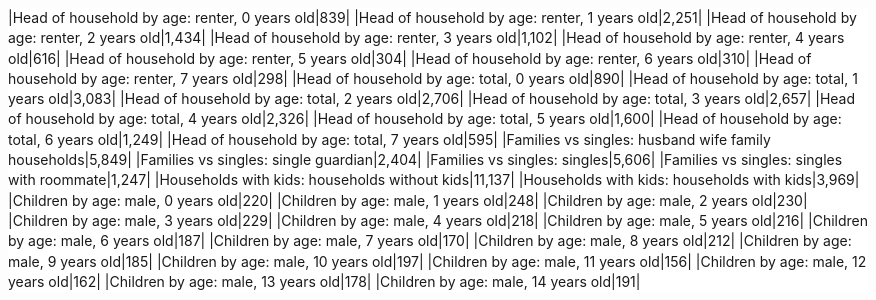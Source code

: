 |Head of household by age: renter, 0 years old|839|
|Head of household by age: renter, 1 years old|2,251|
|Head of household by age: renter, 2 years old|1,434|
|Head of household by age: renter, 3 years old|1,102|
|Head of household by age: renter, 4 years old|616|
|Head of household by age: renter, 5 years old|304|
|Head of household by age: renter, 6 years old|310|
|Head of household by age: renter, 7 years old|298|
|Head of household by age: total, 0 years old|890|
|Head of household by age: total, 1 years old|3,083|
|Head of household by age: total, 2 years old|2,706|
|Head of household by age: total, 3 years old|2,657|
|Head of household by age: total, 4 years old|2,326|
|Head of household by age: total, 5 years old|1,600|
|Head of household by age: total, 6 years old|1,249|
|Head of household by age: total, 7 years old|595|
|Families vs singles: husband wife family households|5,849|
|Families vs singles: single guardian|2,404|
|Families vs singles: singles|5,606|
|Families vs singles: singles with roommate|1,247|
|Households with kids: households without kids|11,137|
|Households with kids: households with kids|3,969|
|Children by age: male, 0 years old|220|
|Children by age: male, 1 years old|248|
|Children by age: male, 2 years old|230|
|Children by age: male, 3 years old|229|
|Children by age: male, 4 years old|218|
|Children by age: male, 5 years old|216|
|Children by age: male, 6 years old|187|
|Children by age: male, 7 years old|170|
|Children by age: male, 8 years old|212|
|Children by age: male, 9 years old|185|
|Children by age: male, 10 years old|197|
|Children by age: male, 11 years old|156|
|Children by age: male, 12 years old|162|
|Children by age: male, 13 years old|178|
|Children by age: male, 14 years old|191|
